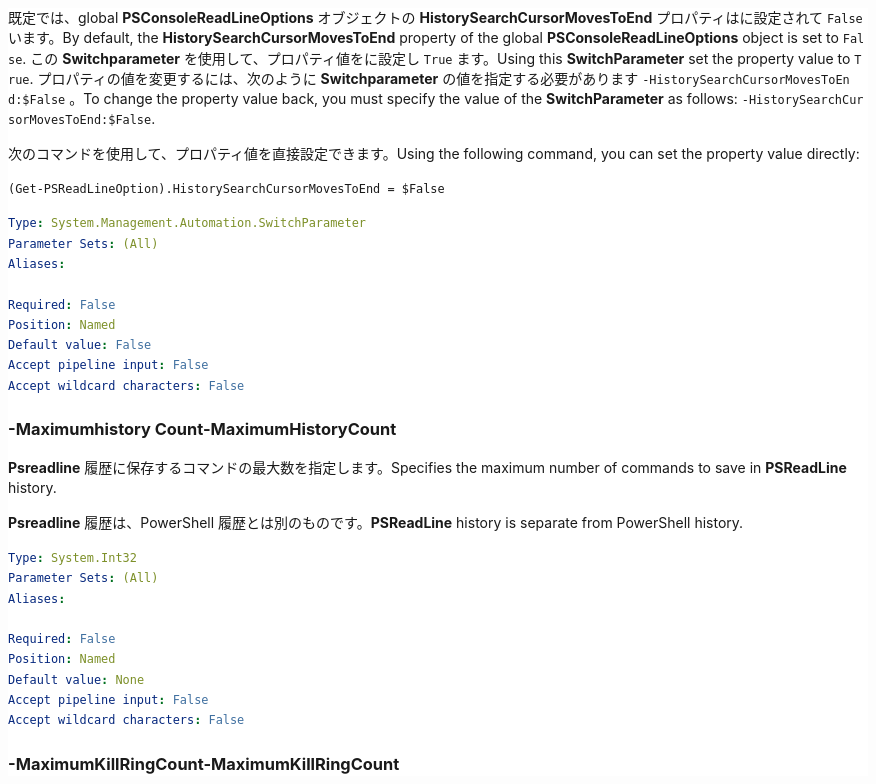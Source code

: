 <span data-ttu-id="8ed3e-247">既定では、global **PSConsoleReadLineOptions** オブジェクトの **HistorySearchCursorMovesToEnd** プロパティはに設定されて `False` います。</span><span class="sxs-lookup"><span data-stu-id="8ed3e-247">By default, the **HistorySearchCursorMovesToEnd** property of the global **PSConsoleReadLineOptions** object is set to `False`.</span></span> <span data-ttu-id="8ed3e-248">この **Switchparameter** を使用して、プロパティ値をに設定し `True` ます。</span><span class="sxs-lookup"><span data-stu-id="8ed3e-248">Using this **SwitchParameter** set the property value to `True`.</span></span> <span data-ttu-id="8ed3e-249">プロパティの値を変更するには、次のように **Switchparameter** の値を指定する必要があります `-HistorySearchCursorMovesToEnd:$False` 。</span><span class="sxs-lookup"><span data-stu-id="8ed3e-249">To change the property value back, you must specify the value of the **SwitchParameter** as follows: `-HistorySearchCursorMovesToEnd:$False`.</span></span>

<span data-ttu-id="8ed3e-250">次のコマンドを使用して、プロパティ値を直接設定できます。</span><span class="sxs-lookup"><span data-stu-id="8ed3e-250">Using the following command, you can set the property value directly:</span></span>

`(Get-PSReadLineOption).HistorySearchCursorMovesToEnd = $False`

```yaml
Type: System.Management.Automation.SwitchParameter
Parameter Sets: (All)
Aliases:

Required: False
Position: Named
Default value: False
Accept pipeline input: False
Accept wildcard characters: False
```

### <span data-ttu-id="8ed3e-251">-Maximumhistory Count</span><span class="sxs-lookup"><span data-stu-id="8ed3e-251">-MaximumHistoryCount</span></span>

<span data-ttu-id="8ed3e-252">**Psreadline** 履歴に保存するコマンドの最大数を指定します。</span><span class="sxs-lookup"><span data-stu-id="8ed3e-252">Specifies the maximum number of commands to save in **PSReadLine** history.</span></span>

<span data-ttu-id="8ed3e-253">**Psreadline** 履歴は、PowerShell 履歴とは別のものです。</span><span class="sxs-lookup"><span data-stu-id="8ed3e-253">**PSReadLine** history is separate from PowerShell history.</span></span>

```yaml
Type: System.Int32
Parameter Sets: (All)
Aliases:

Required: False
Position: Named
Default value: None
Accept pipeline input: False
Accept wildcard characters: False
```

### <span data-ttu-id="8ed3e-254">-MaximumKillRingCount</span><span class="sxs-lookup"><span data-stu-id="8ed3e-254">-MaximumKillRingCount</span></span>
